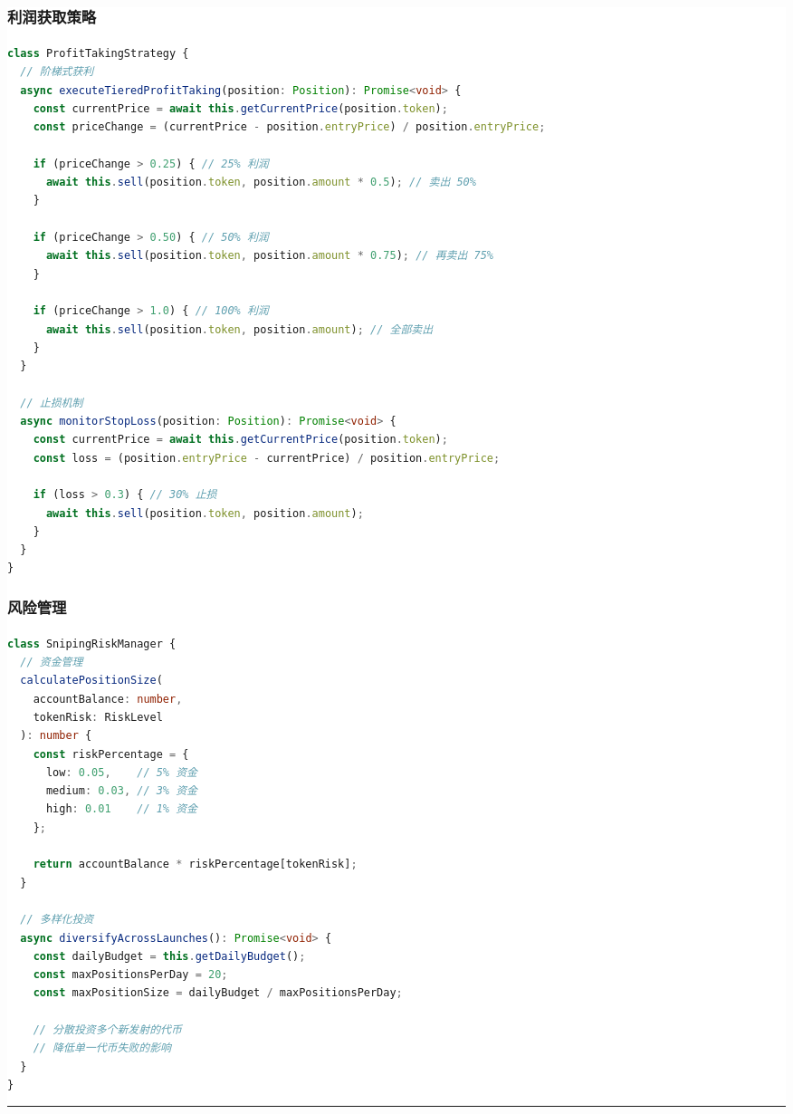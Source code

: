 ### 利润获取策略
```typescript
class ProfitTakingStrategy {
  // 阶梯式获利
  async executeTieredProfitTaking(position: Position): Promise<void> {
    const currentPrice = await this.getCurrentPrice(position.token);
    const priceChange = (currentPrice - position.entryPrice) / position.entryPrice;
    
    if (priceChange > 0.25) { // 25% 利润
      await this.sell(position.token, position.amount * 0.5); // 卖出 50%
    }
    
    if (priceChange > 0.50) { // 50% 利润  
      await this.sell(position.token, position.amount * 0.75); // 再卖出 75%
    }
    
    if (priceChange > 1.0) { // 100% 利润
      await this.sell(position.token, position.amount); // 全部卖出
    }
  }
  
  // 止损机制
  async monitorStopLoss(position: Position): Promise<void> {
    const currentPrice = await this.getCurrentPrice(position.token);
    const loss = (position.entryPrice - currentPrice) / position.entryPrice;
    
    if (loss > 0.3) { // 30% 止损
      await this.sell(position.token, position.amount);
    }
  }
}
```

### 风险管理
```typescript
class SnipingRiskManager {
  // 资金管理
  calculatePositionSize(
    accountBalance: number, 
    tokenRisk: RiskLevel
  ): number {
    const riskPercentage = {
      low: 0.05,    // 5% 资金
      medium: 0.03, // 3% 资金  
      high: 0.01    // 1% 资金
    };
    
    return accountBalance * riskPercentage[tokenRisk];
  }
  
  // 多样化投资
  async diversifyAcrossLaunches(): Promise<void> {
    const dailyBudget = this.getDailyBudget();
    const maxPositionsPerDay = 20;
    const maxPositionSize = dailyBudget / maxPositionsPerDay;
    
    // 分散投资多个新发射的代币
    // 降低单一代币失败的影响
  }
}
```

---